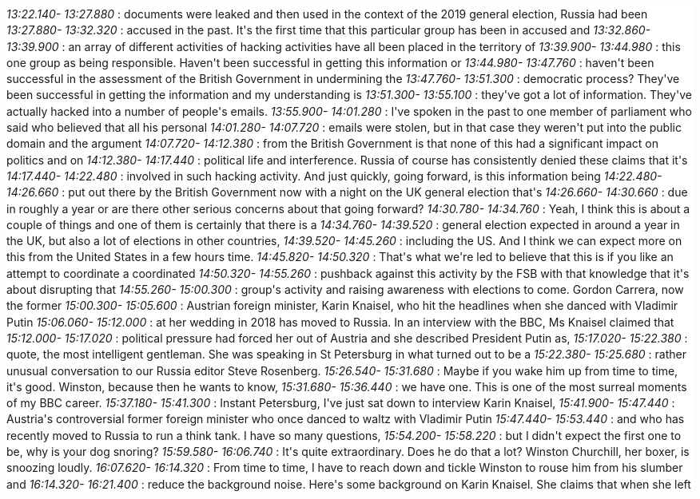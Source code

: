 *13:22.140- 13:27.880* :  documents were leaked and then used in the context of the 2019 general election, Russia had been
*13:27.880- 13:32.320* :  accused in the past. It's the first time that this particular group has been in accused and
*13:32.860- 13:39.900* :  an array of different activities of hacking activities have all been placed in the territory of
*13:39.900- 13:44.980* :  this one group as being responsible. Haven't been successful in getting this information or
*13:44.980- 13:47.760* :  haven't been successful in the assessment of the British Government in undermining the
*13:47.760- 13:51.300* :  democratic process? They've been successful in getting the information and my understanding is
*13:51.300- 13:55.100* :  they've got a lot of information. They've actually hacked into a number of people's emails.
*13:55.900- 14:01.280* :  I've spoken in the past to one member of parliament who said who believed that all his personal
*14:01.280- 14:07.720* :  emails were stolen, but in that case they weren't put into the public domain and the argument
*14:07.720- 14:12.380* :  from the British Government is that none of this had a significant impact on politics and on
*14:12.380- 14:17.440* :  political life and interference. Russia of course has consistently denied these claims that it's
*14:17.440- 14:22.480* :  involved in such hacking activity. And just quickly, going forward, is this information being
*14:22.480- 14:26.660* :  put out there by the British Government now with a night on the UK general election that's
*14:26.660- 14:30.660* :  due in roughly a year or are there other serious concerns about that going forward?
*14:30.780- 14:34.760* :  Yeah, I think this is about a couple of things and one of them is certainly that there is a
*14:34.760- 14:39.520* :  general election expected in around a year in the UK, but also a lot of elections in other countries,
*14:39.520- 14:45.260* :  including the US. And I think we can expect more on this from the United States in a few hours time.
*14:45.820- 14:50.320* :  That's what we're led to believe that this is if you like an attempt to coordinate a coordinated
*14:50.320- 14:55.260* :  pushback against this activity by the FSB with that knowledge that it's about disrupting that
*14:55.260- 15:00.300* :  group's activity and raising awareness with elections to come. Gordon Carrera, now the former
*15:00.300- 15:05.600* :  Austrian foreign minister, Karin Knaisel, who hit the headlines when she danced with Vladimir Putin
*15:06.060- 15:12.000* :  at her wedding in 2018 has moved to Russia. In an interview with the BBC, Ms Knaisel claimed that
*15:12.000- 15:17.020* :  political pressure had forced her out of Austria and she described President Putin as,
*15:17.020- 15:22.380* :  quote, the most intelligent gentleman. She was speaking in St Petersburg in what turned out to be a
*15:22.380- 15:25.680* :  rather unusual conversation to our Russia editor Steve Rosenberg.
*15:26.540- 15:31.680* :  Maybe if you wake him up from time to time, it's good. Winston, because then he wants to know,
*15:31.680- 15:36.440* :  we have one. This is one of the most surreal moments of my BBC career.
*15:37.180- 15:41.300* :  Instant Petersburg, I've just sat down to interview Karin Knaisel,
*15:41.900- 15:47.440* :  Austria's controversial former foreign minister who once danced to waltz with Vladimir Putin
*15:47.440- 15:53.440* :  and who has recently moved to Russia to run a think tank. I have so many questions,
*15:54.200- 15:58.220* :  but I didn't expect the first one to be, why is your dog snoring?
*15:59.580- 16:06.740* :  It's quite extraordinary. Does he do that a lot? Winston Churchill, her boxer, is snoozing loudly.
*16:07.620- 16:14.320* :  From time to time, I have to reach down and tickle Winston to rouse him from his slumber and
*16:14.320- 16:21.400* :  reduce the background noise. Here's some background on Karin Knaisel. She claims that when she left
